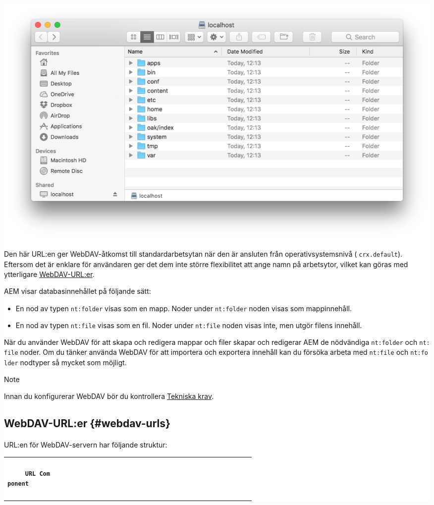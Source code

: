 ![chlimage_1-111](assets/chlimage_1-111.png)

Den här URL:en ger WebDAV-åtkomst till standardarbetsytan när den är ansluten från operativsystemsnivå ( `crx.default`). Eftersom det är enklare för användaren ger det dem inte större flexibilitet att ange namn på arbetsytor, vilket kan göras med ytterligare [WebDAV-URL:er](/help/sites-administering/webdav-access.md#webdav-urls).

AEM visar databasinnehållet på följande sätt:

* En nod av typen `nt:folder` visas som en mapp. Noder under `nt:folder` noden visas som mappinnehåll.

* En nod av typen `nt:file` visas som en fil. Noder under `nt:file` noden visas inte, men utgör filens innehåll.

När du använder WebDAV för att skapa och redigera mappar och filer skapar och redigerar AEM de nödvändiga `nt:folder` och `nt:file` noder. Om du tänker använda WebDAV för att importera och exportera innehåll kan du försöka arbeta med `nt:file` och `nt:folder` nodtyper så mycket som möjligt.

>[!NOTE]
>
>Innan du konfigurerar WebDAV bör du kontrollera [Tekniska krav](/help/sites-deploying/technical-requirements.md#webdav-clients).

## WebDAV-URL:er {#webdav-urls}

URL:en för WebDAV-servern har följande struktur:

<table> 
 <colgroup>
  <col width="100" />
  <col width="100" />
  <col width="100" />
  <col width="100" />
  <col width="100" />
 </colgroup>
 <tbody>
  <tr>
   <td>
    <code>
     <strong>URL Component</strong>
    </code></td> 